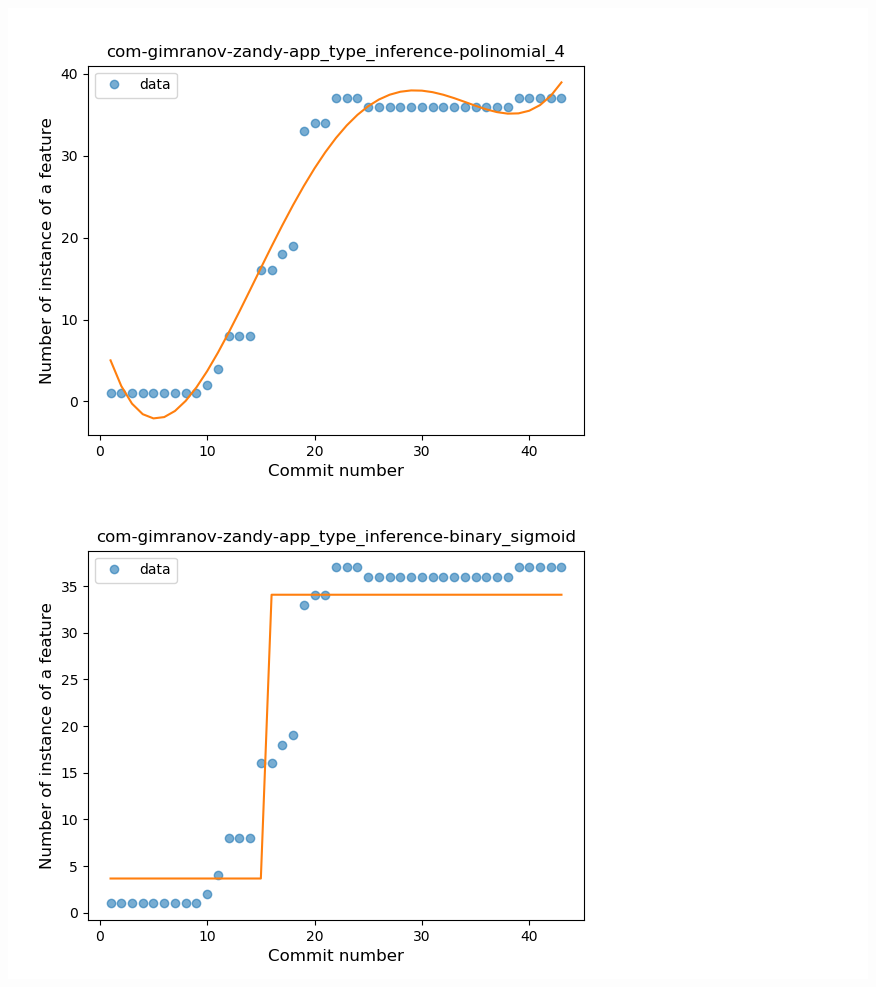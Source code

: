 ![com-gimranov-zandy-app T11_4](../plots/com-gimranov-zandy-app_type_inference_T11_4.png)
![com-gimranov-zandy-app T9](../plots/com-gimranov-zandy-app_type_inference_T9.png)